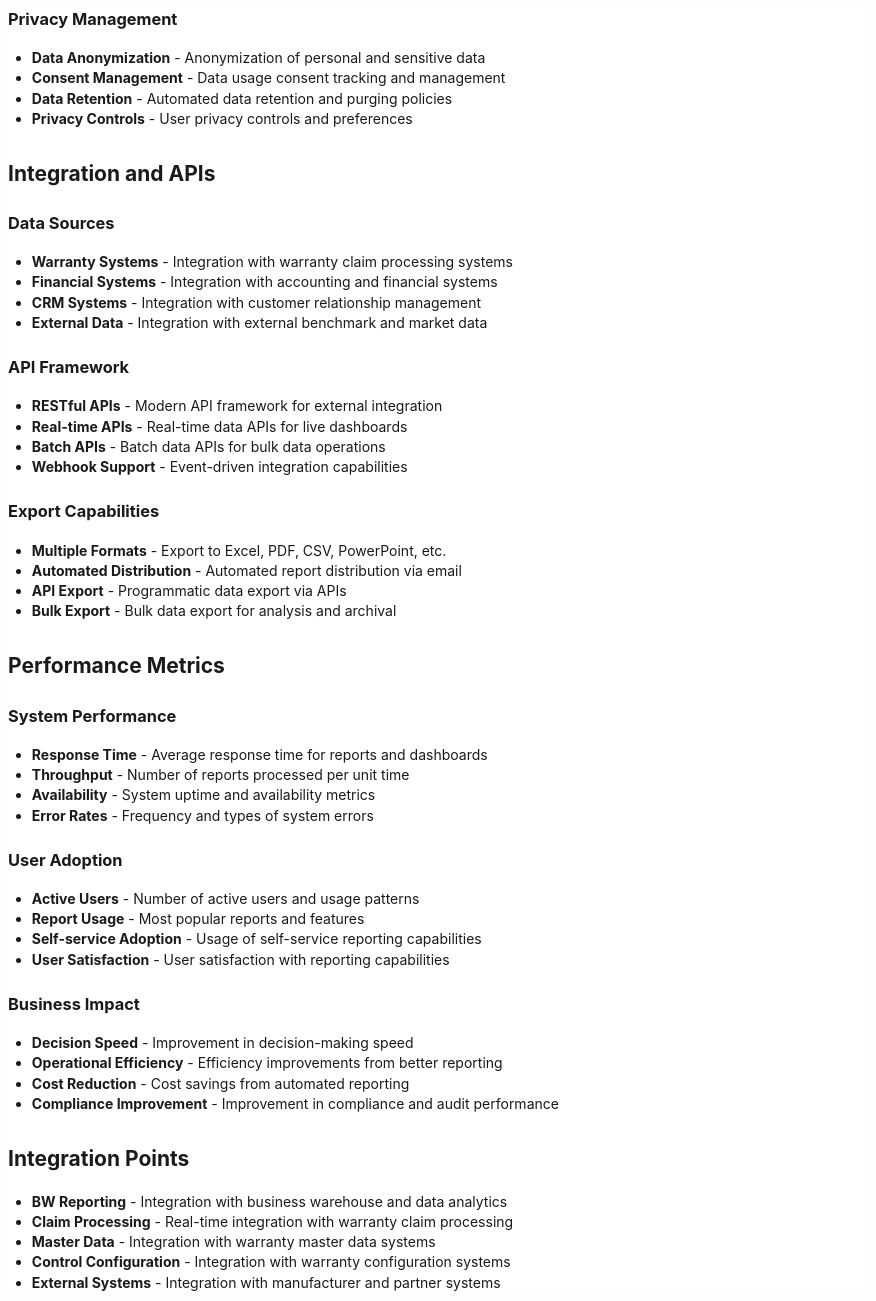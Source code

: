 ### Privacy Management
- **Data Anonymization** - Anonymization of personal and sensitive data
- **Consent Management** - Data usage consent tracking and management
- **Data Retention** - Automated data retention and purging policies
- **Privacy Controls** - User privacy controls and preferences

## Integration and APIs

### Data Sources
- **Warranty Systems** - Integration with warranty claim processing systems
- **Financial Systems** - Integration with accounting and financial systems
- **CRM Systems** - Integration with customer relationship management
- **External Data** - Integration with external benchmark and market data

### API Framework
- **RESTful APIs** - Modern API framework for external integration
- **Real-time APIs** - Real-time data APIs for live dashboards
- **Batch APIs** - Batch data APIs for bulk data operations
- **Webhook Support** - Event-driven integration capabilities

### Export Capabilities
- **Multiple Formats** - Export to Excel, PDF, CSV, PowerPoint, etc.
- **Automated Distribution** - Automated report distribution via email
- **API Export** - Programmatic data export via APIs
- **Bulk Export** - Bulk data export for analysis and archival

## Performance Metrics

### System Performance
- **Response Time** - Average response time for reports and dashboards
- **Throughput** - Number of reports processed per unit time
- **Availability** - System uptime and availability metrics
- **Error Rates** - Frequency and types of system errors

### User Adoption
- **Active Users** - Number of active users and usage patterns
- **Report Usage** - Most popular reports and features
- **Self-service Adoption** - Usage of self-service reporting capabilities
- **User Satisfaction** - User satisfaction with reporting capabilities

### Business Impact
- **Decision Speed** - Improvement in decision-making speed
- **Operational Efficiency** - Efficiency improvements from better reporting
- **Cost Reduction** - Cost savings from automated reporting
- **Compliance Improvement** - Improvement in compliance and audit performance

## Integration Points
- **BW Reporting** - Integration with business warehouse and data analytics
- **Claim Processing** - Real-time integration with warranty claim processing
- **Master Data** - Integration with warranty master data systems
- **Control Configuration** - Integration with warranty configuration systems
- **External Systems** - Integration with manufacturer and partner systems